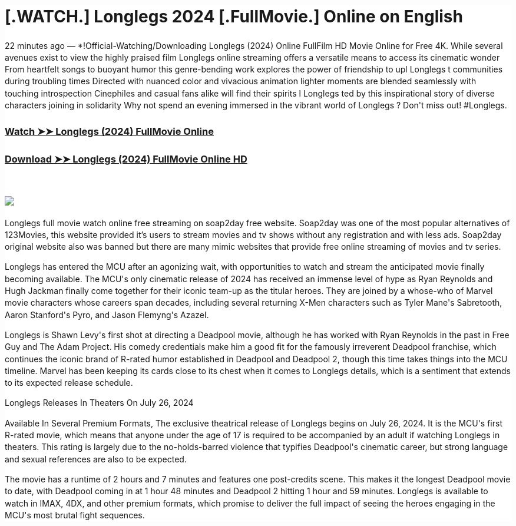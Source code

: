 # [.WATCH.] Longlegs 2024 [.FullMovie.] Online on English

22 minutes ago — *!Official-Watching/Downloading Longlegs (2024) Online FullFilm HD Movie Online for Free 4K. While several avenues exist to view the highly praised film Longlegs online streaming offers a versatile means to access its cinematic wonder From heartfelt songs to buoyant humor this genre-bending work explores the power of friendship to upl Longlegs t communities during troubling times Directed with nuanced color and vivacious animation lighter moments are blended seamlessly with touching introspection Cinephiles and casual fans alike will find their spirits l Longlegs ted by this inspirational story of diverse characters joining in solidarity Why not spend an evening immersed in the vibrant world of Longlegs ? Don't miss out! #Longlegs.
</br>
### [Watch ➤➤ Longlegs (2024) FullMovie Online](https://t.co/bkW7tg1GZ8)

### [Download ➤➤ Longlegs (2024) FullMovie Online HD](https://t.co/bkW7tg1GZ8)
</br>
<p dir="auto"><a href="https://t.co/bkW7tg1GZ8" title="PLAY NOW" rel="nofollow"><img src="https://i.imgur.com/jhNGoEt.gif" style="max-width: 100%;"></a></p>

Longlegs full movie watch online free streaming on soap2day free website. Soap2day was one of the most popular alternatives of 123Movies, this website provided it’s users to stream movies and tv shows without any registration and with less ads. Soap2day original website also was banned but there are many mimic websites that provide free online streaming of movies and tv series.

Longlegs has entered the MCU after an agonizing wait, with opportunities to watch and stream the anticipated movie finally becoming available. The MCU's only cinematic release of 2024 has received an immense level of hype as Ryan Reynolds and Hugh Jackman finally come together for their iconic team-up as the titular heroes. They are joined by a whose-who of Marvel movie characters whose careers span decades, including several returning X-Men characters such as Tyler Mane's Sabretooth, Aaron Stanford's Pyro, and Jason Flemyng's Azazel.

Longlegs is Shawn Levy's first shot at directing a Deadpool movie, although he has worked with Ryan Reynolds in the past in Free Guy and The Adam Project. His comedy credentials make him a good fit for the famously irreverent Deadpool franchise, which continues the iconic brand of R-rated humor established in Deadpool and Deadpool 2, though this time takes things into the MCU timeline. Marvel has been keeping its cards close to its chest when it comes to Longlegs details, which is a sentiment that extends to its expected release schedule.

Longlegs Releases In Theaters On July 26, 2024

Available In Several Premium Formats, The exclusive theatrical release of Longlegs begins on July 26, 2024. It is the MCU's first R-rated movie, which means that anyone under the age of 17 is required to be accompanied by an adult if watching Longlegs in theaters. This rating is largely due to the no-holds-barred violence that typifies Deadpool's cinematic career, but strong language and sexual references are also to be expected.

The movie has a runtime of 2 hours and 7 minutes and features one post-credits scene. This makes it the longest Deadpool movie to date, with Deadpool coming in at 1 hour 48 minutes and Deadpool 2 hitting 1 hour and 59 minutes. Longlegs is available to watch in IMAX, 4DX, and other premium formats, which promise to deliver the full impact of seeing the heroes engaging in the MCU's most brutal fight sequences.
